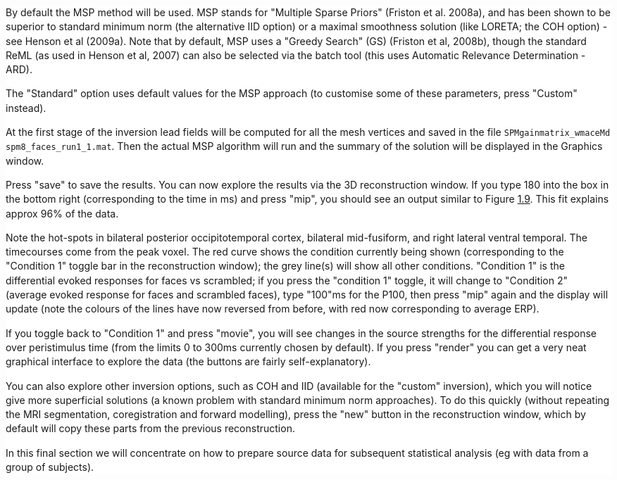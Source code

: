 By default the MSP method will be used. MSP stands for "Multiple Sparse
Priors" (Friston et al. 2008a), and has been shown to be superior to
standard minimum norm (the alternative IID option) or a maximal
smoothness solution (like LORETA; the COH option) - see Henson et al
(2009a). Note that by default, MSP uses a "Greedy Search" (GS) (Friston
et al, 2008b), though the standard ReML (as used in Henson et al, 2007)
can also be selected via the batch tool (this uses Automatic Relevance
Determination - ARD).

The "Standard" option uses default values for the MSP approach (to
customise some of these parameters, press "Custom" instead).

At the first stage of the inversion lead fields will be computed for all
the mesh vertices and saved in the file
`SPMgainmatrix_wmaceMdspm8_faces_run1_1.mat`. Then the actual MSP
algorithm will run and the summary of the solution will be displayed in
the Graphics window.

Press "save" to save the results. You can now explore the results via
the 3D reconstruction window. If you type 180 into the box in the bottom
right (corresponding to the time in ms) and press "mip", you should see
an output similar to
Figure <a href="#multimodal:fig:9" data-reference-type="ref"
data-reference="multimodal:fig:9">1.9</a>. This fit explains approx 96%
of the data.

Note the hot-spots in bilateral posterior occipitotemporal cortex,
bilateral mid-fusiform, and right lateral ventral temporal. The
timecourses come from the peak voxel. The red curve shows the condition
currently being shown (corresponding to the "Condition 1" toggle bar in
the reconstruction window); the grey line(s) will show all other
conditions. "Condition 1" is the differential evoked responses for faces
vs scrambled; if you press the "condition 1" toggle, it will change to
"Condition 2" (average evoked response for faces and scrambled faces),
type "100"ms for the P100, then press "mip" again and the display will
update (note the colours of the lines have now reversed from before,
with red now corresponding to average ERP).

If you toggle back to "Condition 1" and press "movie", you will see
changes in the source strengths for the differential response over
peristimulus time (from the limits 0 to 300ms currently chosen by
default). If you press "render" you can get a very neat graphical
interface to explore the data (the buttons are fairly self-explanatory).

You can also explore other inversion options, such as COH and IID
(available for the "custom" inversion), which you will notice give more
superficial solutions (a known problem with standard minimum norm
approaches). To do this quickly (without repeating the MRI segmentation,
coregistration and forward modelling), press the "new" button in the
reconstruction window, which by default will copy these parts from the
previous reconstruction.

In this final section we will concentrate on how to prepare source data
for subsequent statistical analysis (eg with data from a group of
subjects).
